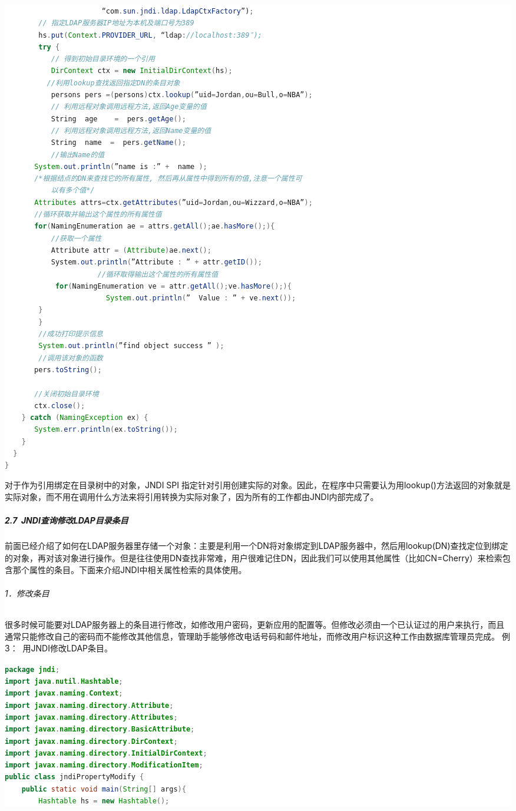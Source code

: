 ```java
                       “com.sun.jndi.ldap.LdapCtxFactory”);
        // 指定LDAP服务器IP地址为本机及端口号为389
        hs.put(Context.PROVIDER_URL, “ldap://localhost:389″);
        try {
           // 得到初始目录环境的一个引用
           DirContext ctx = new InitialDirContext(hs);
          //利用lookup查找返回指定DN的条目对象
           persons pers =(persons)ctx.lookup(”uid=Jordan,ou=Bull,o=NBA”);
           // 利用远程对象调用远程方法,返回Age变量的值
           String  age    =  pers.getAge();
           // 利用远程对象调用远程方法,返回Name变量的值
           String  name  =  pers.getName();
           //输出Name的值
       System.out.println(”name is :” +  name );
       /*根据结点的DN来查找它的所有属性, 然后再从属性中得到所有的值,注意一个属性可
           以有多个值*/
       Attributes attrs=ctx.getAttributes(”uid=Jordan,ou=Wizzard,o=NBA”);
       //循环获取并输出这个属性的所有属性值
       for(NamingEnumeration ae = attrs.getAll();ae.hasMore();){
           //获取一个属性
           Attribute attr = (Attribute)ae.next();
           System.out.println(”Attribute : ” + attr.getID());
                      //循环取得输出这个属性的所有属性值
            for(NamingEnumeration ve = attr.getAll();ve.hasMore();){
                        System.out.println(”  Value : ” + ve.next());
        }
        }
        //成功打印提示信息
        System.out.println(”find object success ” );
        //调用该对象的函数
       pers.toString();
           
       //关闭初始目录环境
       ctx.close();
    } catch (NamingException ex) {
       System.err.println(ex.toString());
    }     
  }
}
```
对于作为引用绑定在目录树中的对象，JNDI SPI 指定针对引用创建实际的对象。因此，在程序中只需要认为用lookup()方法返回的对象就是实际对象，而不用在调用什么方法来将引用转换为实际对象了，因为所有的工作都由JNDI内部完成了。

##### 2.7  JNDI查询修改LDAP目录条目
前面已经介绍了如何在LDAP服务器里存储一个对象：主要是利用一个DN将对象绑定到LDAP服务器中，然后用lookup(DN)查找定位到绑定的对象，再对该对象进行操作。但是往往使用DN查找非常难，用户很难记住DN，因此我们可以使用其他属性（比如CN=Cherry）来检索包含那个属性的条目。下面来介绍JNDI中相关属性检索的具体使用。
###### 1．修改条目
很多时候可能要对LDAP服务器上的条目进行修改，如修改用户密码，更新应用的配置等。但修改必须由一个已认证过的用户来执行，而且通常只能修改自己的密码而不能修改其他信息，管理助手能够修改电话号码和邮件地址，而修改用户标识这种工作由数据库管理员完成。
例3：  用JNDI修改LDAP条目。
```java
package jndi;
import java.nutil.Hashtable;
import javax.naming.Context;
import javax.naming.directory.Attribute;
import javax.naming.directory.Attributes;
import javax.naming.directory.BasicAttribute;
import javax.naming.directory.DirContext;
import javax.naming.directory.InitialDirContext;
import javax.naming.directory.ModificationItem;
public class jndiPropertyModify {
    public static void main(String[] args){
        Hashtable hs = new Hashtable();
```